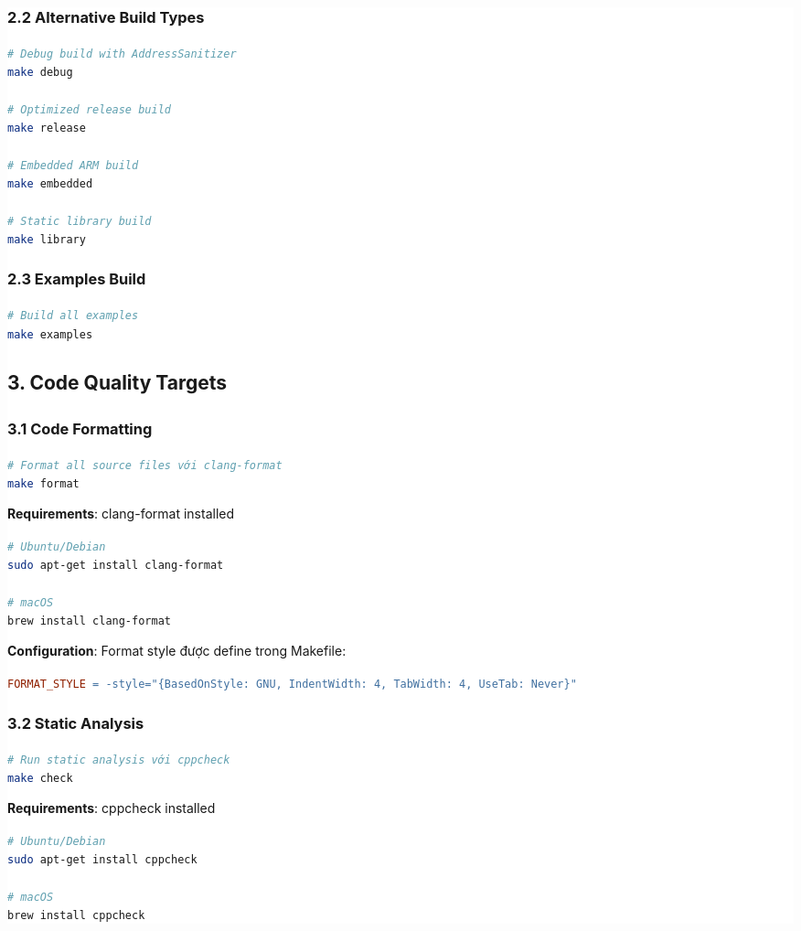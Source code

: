 ### 2.2 Alternative Build Types
```bash
# Debug build with AddressSanitizer
make debug

# Optimized release build
make release

# Embedded ARM build
make embedded

# Static library build
make library
```

### 2.3 Examples Build
```bash
# Build all examples
make examples
```

## 3. Code Quality Targets

### 3.1 Code Formatting
```bash
# Format all source files với clang-format
make format
```

**Requirements**: clang-format installed
```bash
# Ubuntu/Debian
sudo apt-get install clang-format

# macOS
brew install clang-format
```

**Configuration**: Format style được define trong Makefile:
```makefile
FORMAT_STYLE = -style="{BasedOnStyle: GNU, IndentWidth: 4, TabWidth: 4, UseTab: Never}"
```

### 3.2 Static Analysis
```bash
# Run static analysis với cppcheck
make check
```

**Requirements**: cppcheck installed
```bash
# Ubuntu/Debian
sudo apt-get install cppcheck

# macOS  
brew install cppcheck
```

